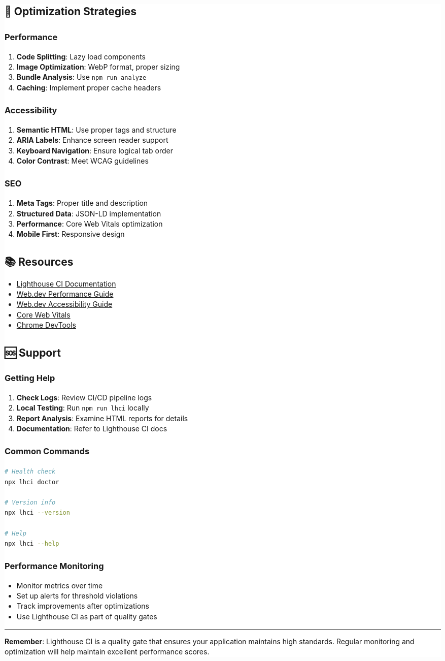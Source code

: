 ## 🎯 Optimization Strategies

### Performance
1. **Code Splitting**: Lazy load components
2. **Image Optimization**: WebP format, proper sizing
3. **Bundle Analysis**: Use `npm run analyze`
4. **Caching**: Implement proper cache headers

### Accessibility
1. **Semantic HTML**: Use proper tags and structure
2. **ARIA Labels**: Enhance screen reader support
3. **Keyboard Navigation**: Ensure logical tab order
4. **Color Contrast**: Meet WCAG guidelines

### SEO
1. **Meta Tags**: Proper title and description
2. **Structured Data**: JSON-LD implementation
3. **Performance**: Core Web Vitals optimization
4. **Mobile First**: Responsive design

## 📚 Resources

- [Lighthouse CI Documentation](https://github.com/GoogleChrome/lighthouse-ci)
- [Web.dev Performance Guide](https://web.dev/performance/)
- [Web.dev Accessibility Guide](https://web.dev/accessibility/)
- [Core Web Vitals](https://web.dev/vitals/)
- [Chrome DevTools](https://developers.google.com/web/tools/chrome-devtools)

## 🆘 Support

### Getting Help
1. **Check Logs**: Review CI/CD pipeline logs
2. **Local Testing**: Run `npm run lhci` locally
3. **Report Analysis**: Examine HTML reports for details
4. **Documentation**: Refer to Lighthouse CI docs

### Common Commands
```bash
# Health check
npx lhci doctor

# Version info
npx lhci --version

# Help
npx lhci --help
```

### Performance Monitoring
- Monitor metrics over time
- Set up alerts for threshold violations
- Track improvements after optimizations
- Use Lighthouse CI as part of quality gates

---

**Remember**: Lighthouse CI is a quality gate that ensures your application maintains high standards. Regular monitoring and optimization will help maintain excellent performance scores.
